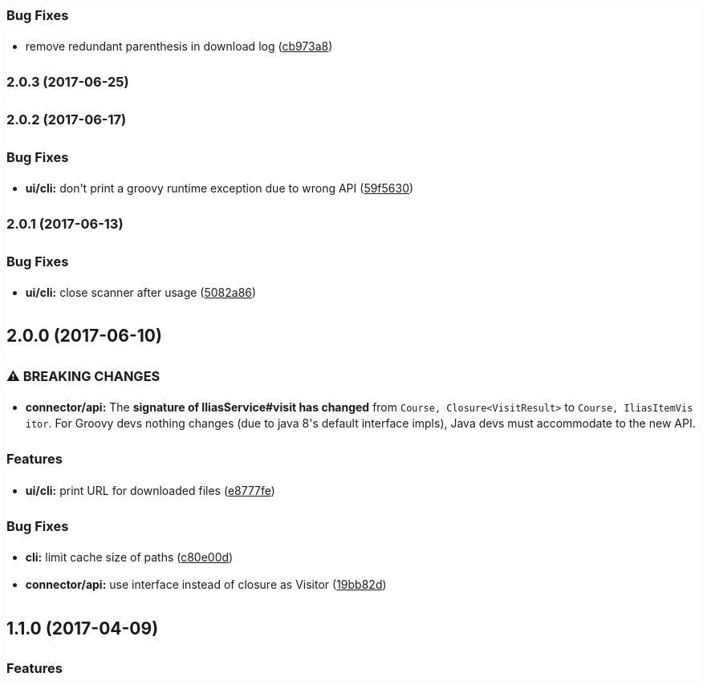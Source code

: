 
### Bug Fixes

* remove redundant parenthesis in download log ([cb973a8](https://github.com/thetric/ilias-downloader-cli/commit/cb973a8e8dd0c4302bbc40d5e461fe4d27a1e101))

### 2.0.3 (2017-06-25)

### 2.0.2 (2017-06-17)


### Bug Fixes

* **ui/cli:** don't print a groovy runtime exception due to wrong API ([59f5630](https://github.com/thetric/ilias-downloader-cli/commit/59f563053a2e95008950b2172091951888bf812d))

### 2.0.1 (2017-06-13)


### Bug Fixes

* **ui/cli:** close scanner after usage ([5082a86](https://github.com/thetric/ilias-downloader-cli/commit/5082a865518992f1f34575c1326c70ea07bd05b5))

## 2.0.0 (2017-06-10)


### ⚠ BREAKING CHANGES

* **connector/api:** The **signature of IliasService#visit has changed** from `Course, Closure<VisitResult>` to `Course, IliasItemVisitor`.
For Groovy devs nothing changes (due to java 8's default interface impls), Java devs must accommodate to the new API.

### Features

* **ui/cli:** print URL for downloaded files ([e8777fe](https://github.com/thetric/ilias-downloader-cli/commit/e8777fe4fa649779cce6772ebfccabdbc942023c))


### Bug Fixes

* **cli:** limit cache size of paths ([c80e00d](https://github.com/thetric/ilias-downloader-cli/commit/c80e00da7312982257c72bd6b05c1ed7da2351e5))


* **connector/api:** use interface instead of closure as Visitor ([19bb82d](https://github.com/thetric/ilias-downloader-cli/commit/19bb82d25fa4fe5cca8240de71de983535fd0fc6))

## 1.1.0 (2017-04-09)


### Features
